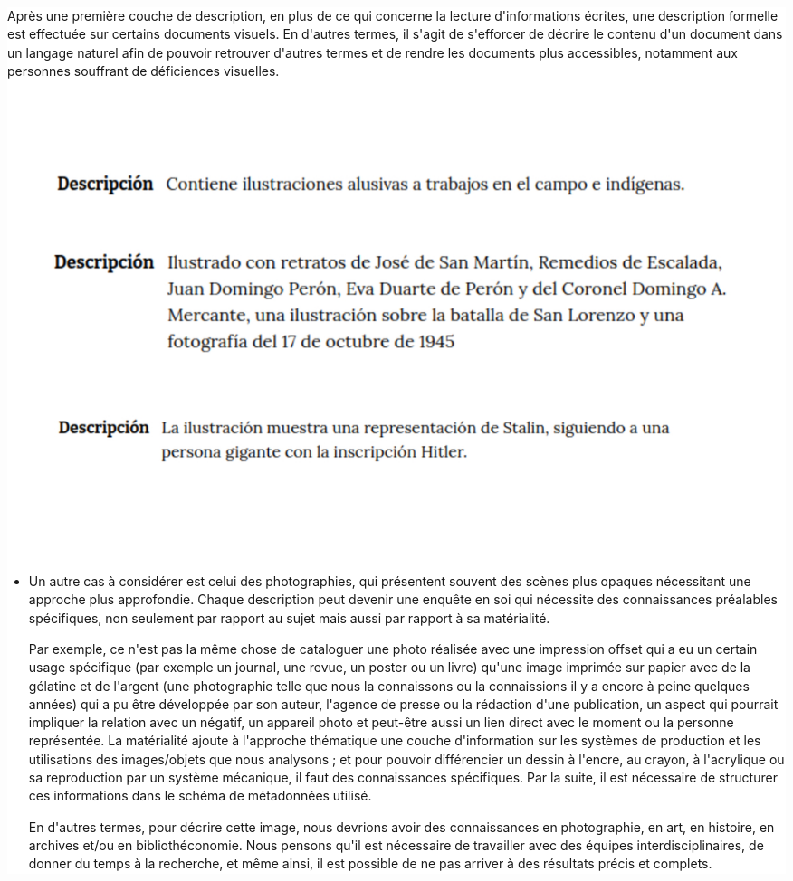   Après une première couche de description, en plus de ce qui concerne la lecture d'informations écrites, une description formelle est effectuée sur certains documents visuels. En d'autres termes, il s'agit de s'efforcer de décrire le contenu d'un document dans un langage naturel afin de pouvoir retrouver d'autres termes et de rendre les documents plus accessibles, notamment aux personnes souffrant de déficiences visuelles.


![Image 10](06/Imagen_10.jpg)

* Un autre cas à considérer est celui des photographies, qui présentent souvent des scènes plus opaques nécessitant une approche plus approfondie. Chaque description peut devenir une enquête en soi qui nécessite des connaissances préalables spécifiques, non seulement par rapport au sujet mais aussi par rapport à sa matérialité.

  Par exemple, ce n'est pas la même chose de cataloguer une photo réalisée avec une impression offset qui a eu un certain usage spécifique (par exemple un journal, une revue, un poster ou un livre) qu'une image imprimée sur papier avec de la gélatine et de l'argent (une photographie telle que nous la connaissons ou la connaissions il y a encore à peine quelques années) qui a pu être développée par son auteur, l'agence de presse ou la rédaction d'une publication, un aspect qui pourrait impliquer la relation avec un négatif, un appareil photo et peut-être aussi un lien direct avec le moment ou la personne représentée. La matérialité ajoute à l'approche thématique une couche d'information sur les systèmes de production et les utilisations des images/objets que nous analysons ; et pour pouvoir différencier un dessin à l'encre, au crayon, à l'acrylique ou sa reproduction par un système mécanique, il faut des connaissances spécifiques. Par la suite, il est nécessaire de structurer ces informations dans le schéma de métadonnées utilisé.

  En d'autres termes, pour décrire cette image, nous devrions avoir des connaissances en photographie, en art, en histoire, en archives et/ou en bibliothéconomie. Nous pensons qu'il est nécessaire de travailler avec des équipes interdisciplinaires, de donner du temps à la recherche, et même ainsi, il est possible de ne pas arriver à des résultats précis et complets.
